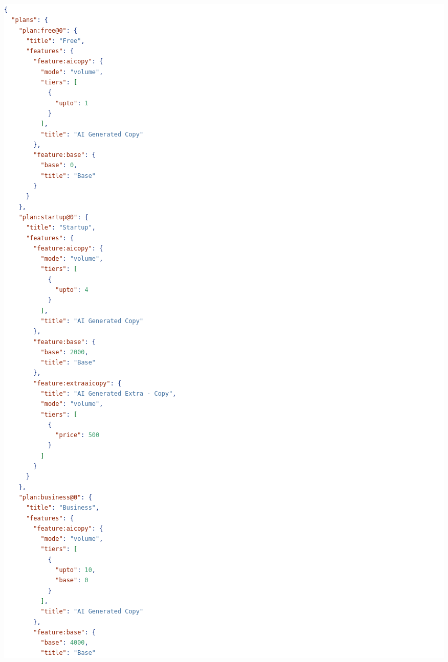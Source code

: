 ```json
{
  "plans": {
    "plan:free@0": {
      "title": "Free",
      "features": {
        "feature:aicopy": {
          "mode": "volume",
          "tiers": [
            {
              "upto": 1
            }
          ],
          "title": "AI Generated Copy"
        },
        "feature:base": {
          "base": 0,
          "title": "Base"
        }
      }
    },
    "plan:startup@0": {
      "title": "Startup",
      "features": {
        "feature:aicopy": {
          "mode": "volume",
          "tiers": [
            {
              "upto": 4
            }
          ],
          "title": "AI Generated Copy"
        },
        "feature:base": {
          "base": 2000,
          "title": "Base"
        },
        "feature:extraaicopy": {
          "title": "AI Generated Extra - Copy",
          "mode": "volume",
          "tiers": [
            {
              "price": 500
            }
          ]
        }
      }
    },
    "plan:business@0": {
      "title": "Business",
      "features": {
        "feature:aicopy": {
          "mode": "volume",
          "tiers": [
            {
              "upto": 10,
              "base": 0
            }
          ],
          "title": "AI Generated Copy"
        },
        "feature:base": {
          "base": 4000,
          "title": "Base"
```